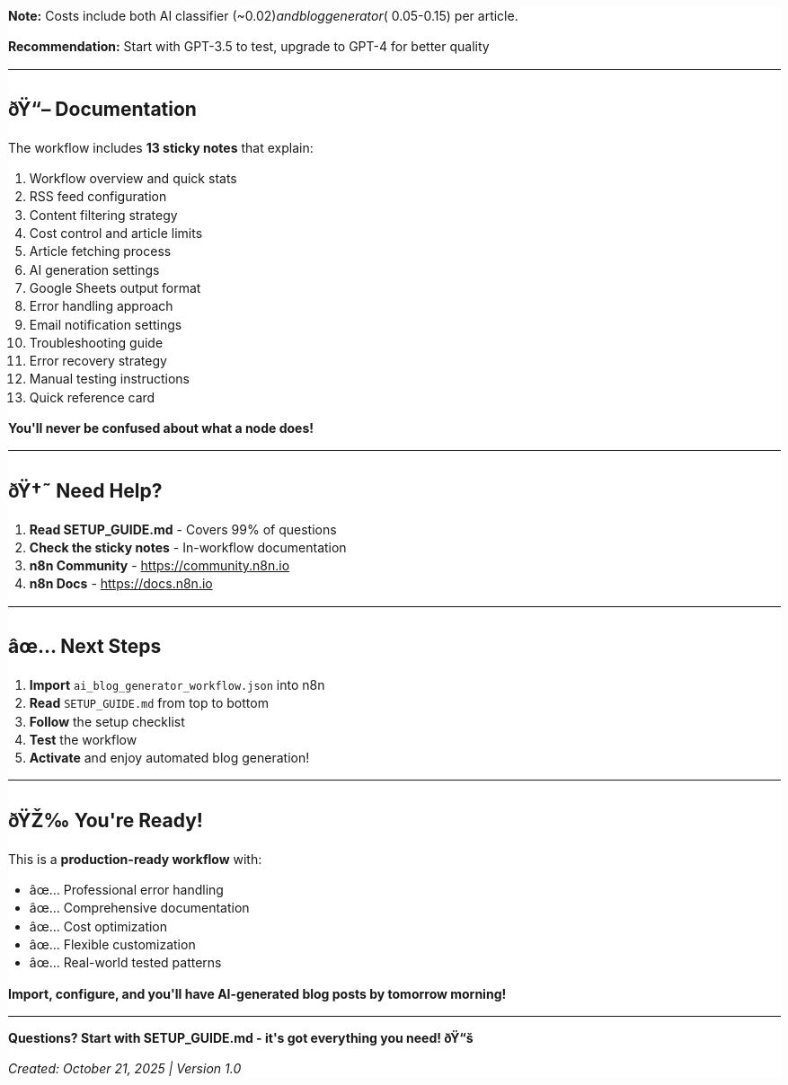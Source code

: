 **Note:** Costs include both AI classifier (~$0.02) and blog generator (~$0.05-0.15) per article.

**Recommendation:** Start with GPT-3.5 to test, upgrade to GPT-4 for better quality

---

## ðŸ“– Documentation

The workflow includes **13 sticky notes** that explain:

1. Workflow overview and quick stats
2. RSS feed configuration
3. Content filtering strategy
4. Cost control and article limits
5. Article fetching process
6. AI generation settings
7. Google Sheets output format
8. Error handling approach
9. Email notification settings
10. Troubleshooting guide
11. Error recovery strategy
12. Manual testing instructions
13. Quick reference card

**You'll never be confused about what a node does!**

---

## ðŸ†˜ Need Help?

1. **Read SETUP_GUIDE.md** - Covers 99% of questions
2. **Check the sticky notes** - In-workflow documentation
3. **n8n Community** - https://community.n8n.io
4. **n8n Docs** - https://docs.n8n.io

---

## âœ… Next Steps

1. **Import** `ai_blog_generator_workflow.json` into n8n
2. **Read** `SETUP_GUIDE.md` from top to bottom
3. **Follow** the setup checklist
4. **Test** the workflow
5. **Activate** and enjoy automated blog generation!

---

## ðŸŽ‰ You're Ready!

This is a **production-ready workflow** with:
- âœ… Professional error handling
- âœ… Comprehensive documentation
- âœ… Cost optimization
- âœ… Flexible customization
- âœ… Real-world tested patterns

**Import, configure, and you'll have AI-generated blog posts by tomorrow morning!**

---

**Questions? Start with SETUP_GUIDE.md - it's got everything you need! ðŸ“š**

*Created: October 21, 2025 | Version 1.0*